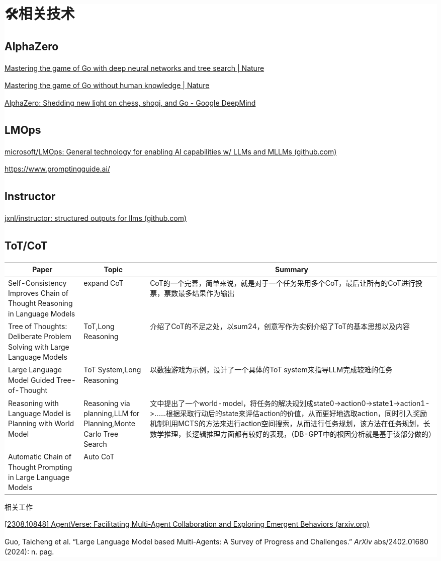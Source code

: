 
# 🛠️相关技术

## AlphaZero

[Mastering the game of Go with deep neural networks and tree search | Nature](https://www.nature.com/articles/nature16961)

[Mastering the game of Go without human knowledge | Nature](https://www.nature.com/articles/nature24270)

[AlphaZero: Shedding new light on chess, shogi, and Go - Google DeepMind](https://deepmind.google/discover/blog/alphazero-shedding-new-light-on-chess-shogi-and-go/)



## LMOps

[microsoft/LMOps: General technology for enabling AI capabilities w/ LLMs and MLLMs (github.com)](https://github.com/microsoft/LMOps)

https://www.promptingguide.ai/

## Instructor

[jxnl/instructor: structured outputs for llms (github.com)](https://github.com/jxnl/instructor)



## ToT/CoT

| Paper                                                        | Topic                                                        | Summary                                                      |
| ------------------------------------------------------------ | ------------------------------------------------------------ | ------------------------------------------------------------ |
| Self-Consistency Improves Chain of Thought Reasoning in Language Models | expand CoT                                                   | CoT的一个完善，简单来说，就是对于一个任务采用多个CoT，最后让所有的CoT进行投票，票数最多结果作为输出 |
| Tree of Thoughts: Deliberate Problem Solving with Large Language Models | ToT,Long Reasoning                                           | 介绍了CoT的不足之处，以sum24，创意写作为实例介绍了ToT的基本思想以及内容 |
| Large Language Model Guided Tree-of-Thought                  | ToT System,Long Reasoning                                    | 以数独游戏为示例，设计了一个具体的ToT system来指导LLM完成较难的任务 |
| Reasoning with Language Model is Planning with World Model   | Reasoning via planning,LLM for Planning,Monte Carlo Tree Search | 文中提出了一个world-model，将任务的解决规划成state0->action0->state1->action1->......根据采取行动后的state来评估action的价值，从而更好地选取action，同时引入奖励机制利用MCTS的方法来进行action空间搜索，从而进行任务规划，该方法在任务规划，长数学推理，长逻辑推理方面都有较好的表现，（DB-GPT中的根因分析就是基于该部分做的） |
| Automatic Chain of Thought Prompting in Large Language Models | Auto CoT                                                     |                                                              |


相关工作

[[2308.10848\] AgentVerse: Facilitating Multi-Agent Collaboration and Exploring Emergent Behaviors (arxiv.org)](https://arxiv.org/abs/2308.10848)

Guo, Taicheng et al. “Large Language Model based Multi-Agents: A Survey of Progress and Challenges.” *ArXiv* abs/2402.01680 (2024): n. pag.